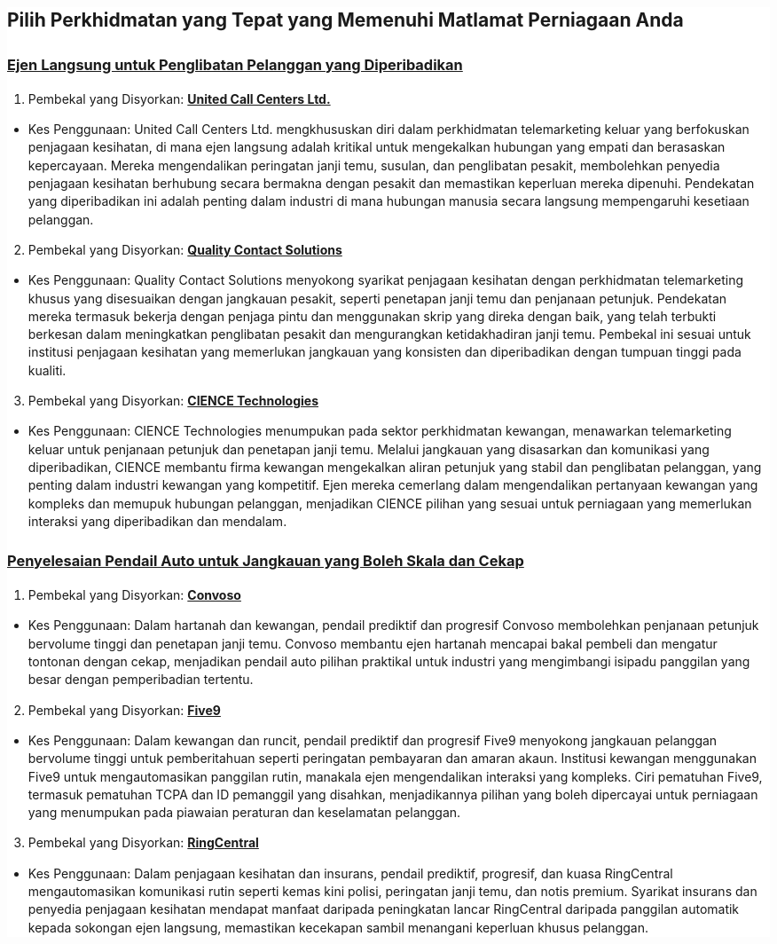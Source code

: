 ## Pilih Perkhidmatan yang Tepat yang Memenuhi Matlamat Perniagaan Anda

### [Ejen Langsung untuk Penglibatan Pelanggan yang Diperibadikan](https://seasalt.ai/blog/live-outbound-inhouse-outsourced/)

1. Pembekal yang Disyorkan: [**United Call Centers Ltd.**](https://unitedcallcenters.eu/)
- Kes Penggunaan: United Call Centers Ltd. mengkhususkan diri dalam perkhidmatan telemarketing keluar yang berfokuskan penjagaan kesihatan, di mana ejen langsung adalah kritikal untuk mengekalkan hubungan yang empati dan berasaskan kepercayaan. Mereka mengendalikan peringatan janji temu, susulan, dan penglibatan pesakit, membolehkan penyedia penjagaan kesihatan berhubung secara bermakna dengan pesakit dan memastikan keperluan mereka dipenuhi. Pendekatan yang diperibadikan ini adalah penting dalam industri di mana hubungan manusia secara langsung mempengaruhi kesetiaan pelanggan.

2. Pembekal yang Disyorkan: [**Quality Contact Solutions**](https://qualitycontactsolutions.solutions/)
- Kes Penggunaan: Quality Contact Solutions menyokong syarikat penjagaan kesihatan dengan perkhidmatan telemarketing khusus yang disesuaikan dengan jangkauan pesakit, seperti penetapan janji temu dan penjanaan petunjuk. Pendekatan mereka termasuk bekerja dengan penjaga pintu dan menggunakan skrip yang direka dengan baik, yang telah terbukti berkesan dalam meningkatkan penglibatan pesakit dan mengurangkan ketidakhadiran janji temu. Pembekal ini sesuai untuk institusi penjagaan kesihatan yang memerlukan jangkauan yang konsisten dan diperibadikan dengan tumpuan tinggi pada kualiti.

3. Pembekal yang Disyorkan: [**CIENCE Technologies**](https://www.cience.com/)
- Kes Penggunaan: CIENCE Technologies menumpukan pada sektor perkhidmatan kewangan, menawarkan telemarketing keluar untuk penjanaan petunjuk dan penetapan janji temu. Melalui jangkauan yang disasarkan dan komunikasi yang diperibadikan, CIENCE membantu firma kewangan mengekalkan aliran petunjuk yang stabil dan penglibatan pelanggan, yang penting dalam industri kewangan yang kompetitif. Ejen mereka cemerlang dalam mengendalikan pertanyaan kewangan yang kompleks dan memupuk hubungan pelanggan, menjadikan CIENCE pilihan yang sesuai untuk perniagaan yang memerlukan interaksi yang diperibadikan dan mendalam.

### [Penyelesaian Pendail Auto untuk Jangkauan yang Boleh Skala dan Cekap](https://seasalt.ai/blog/auto-dialer-outbound/)

1. Pembekal yang Disyorkan: [**Convoso**](https://www.convoso.com/)
- Kes Penggunaan: Dalam hartanah dan kewangan, pendail prediktif dan progresif Convoso membolehkan penjanaan petunjuk bervolume tinggi dan penetapan janji temu. Convoso membantu ejen hartanah mencapai bakal pembeli dan mengatur tontonan dengan cekap, menjadikan pendail auto pilihan praktikal untuk industri yang mengimbangi isipadu panggilan yang besar dengan pemperibadian tertentu.

2. Pembekal yang Disyorkan: [**Five9**](https://www.five9.com/)
- Kes Penggunaan: Dalam kewangan dan runcit, pendail prediktif dan progresif Five9 menyokong jangkauan pelanggan bervolume tinggi untuk pemberitahuan seperti peringatan pembayaran dan amaran akaun. Institusi kewangan menggunakan Five9 untuk mengautomasikan panggilan rutin, manakala ejen mengendalikan interaksi yang kompleks. Ciri pematuhan Five9, termasuk pematuhan TCPA dan ID pemanggil yang disahkan, menjadikannya pilihan yang boleh dipercayai untuk perniagaan yang menumpukan pada piawaian peraturan dan keselamatan pelanggan.

3. Pembekal yang Disyorkan: [**RingCentral**](https://www.ringcentral.com/)
- Kes Penggunaan: Dalam penjagaan kesihatan dan insurans, pendail prediktif, progresif, dan kuasa RingCentral mengautomasikan komunikasi rutin seperti kemas kini polisi, peringatan janji temu, dan notis premium. Syarikat insurans dan penyedia penjagaan kesihatan mendapat manfaat daripada peningkatan lancar RingCentral daripada panggilan automatik kepada sokongan ejen langsung, memastikan kecekapan sambil menangani keperluan khusus pelanggan.

